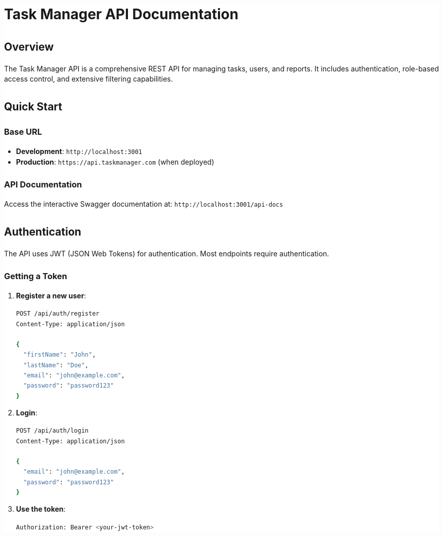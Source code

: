 # Task Manager API Documentation

## Overview

The Task Manager API is a comprehensive REST API for managing tasks, users, and reports. It includes authentication, role-based access control, and extensive filtering capabilities.

## Quick Start

### Base URL

- **Development**: `http://localhost:3001`
- **Production**: `https://api.taskmanager.com` (when deployed)

### API Documentation

Access the interactive Swagger documentation at: `http://localhost:3001/api-docs`

## Authentication

The API uses JWT (JSON Web Tokens) for authentication. Most endpoints require authentication.

### Getting a Token

1. **Register a new user**:

   ```bash
   POST /api/auth/register
   Content-Type: application/json

   {
     "firstName": "John",
     "lastName": "Doe",
     "email": "john@example.com",
     "password": "password123"
   }
   ```

2. **Login**:

   ```bash
   POST /api/auth/login
   Content-Type: application/json

   {
     "email": "john@example.com",
     "password": "password123"
   }
   ```

3. **Use the token**:
   ```bash
   Authorization: Bearer <your-jwt-token>
   ```
